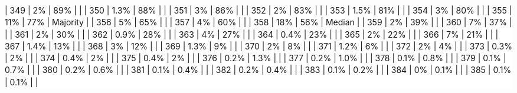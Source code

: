 | 349 | 2% | 89% |  |
| 350 | 1.3% | 88% |  |
| 351 | 3% | 86% |  |
| 352 | 2% | 83% |  |
| 353 | 1.5% | 81% |  |
| 354 | 3% | 80% |  |
| 355 | 11% | 77% | Majority |
| 356 | 5% | 65% |  |
| 357 | 4% | 60% |  |
| 358 | 18% | 56% | Median |
| 359 | 2% | 39% |  |
| 360 | 7% | 37% |  |
| 361 | 2% | 30% |  |
| 362 | 0.9% | 28% |  |
| 363 | 4% | 27% |  |
| 364 | 0.4% | 23% |  |
| 365 | 2% | 22% |  |
| 366 | 7% | 21% |  |
| 367 | 1.4% | 13% |  |
| 368 | 3% | 12% |  |
| 369 | 1.3% | 9% |  |
| 370 | 2% | 8% |  |
| 371 | 1.2% | 6% |  |
| 372 | 2% | 4% |  |
| 373 | 0.3% | 2% |  |
| 374 | 0.4% | 2% |  |
| 375 | 0.4% | 2% |  |
| 376 | 0.2% | 1.3% |  |
| 377 | 0.2% | 1.0% |  |
| 378 | 0.1% | 0.8% |  |
| 379 | 0.1% | 0.7% |  |
| 380 | 0.2% | 0.6% |  |
| 381 | 0.1% | 0.4% |  |
| 382 | 0.2% | 0.4% |  |
| 383 | 0.1% | 0.2% |  |
| 384 | 0% | 0.1% |  |
| 385 | 0.1% | 0.1% |  |